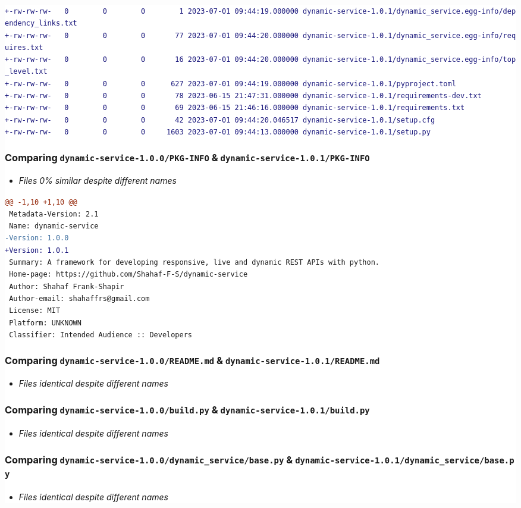 ```diff
+-rw-rw-rw-   0        0        0        1 2023-07-01 09:44:19.000000 dynamic-service-1.0.1/dynamic_service.egg-info/dependency_links.txt
+-rw-rw-rw-   0        0        0       77 2023-07-01 09:44:20.000000 dynamic-service-1.0.1/dynamic_service.egg-info/requires.txt
+-rw-rw-rw-   0        0        0       16 2023-07-01 09:44:20.000000 dynamic-service-1.0.1/dynamic_service.egg-info/top_level.txt
+-rw-rw-rw-   0        0        0      627 2023-07-01 09:44:19.000000 dynamic-service-1.0.1/pyproject.toml
+-rw-rw-rw-   0        0        0       78 2023-06-15 21:47:31.000000 dynamic-service-1.0.1/requirements-dev.txt
+-rw-rw-rw-   0        0        0       69 2023-06-15 21:46:16.000000 dynamic-service-1.0.1/requirements.txt
+-rw-rw-rw-   0        0        0       42 2023-07-01 09:44:20.046517 dynamic-service-1.0.1/setup.cfg
+-rw-rw-rw-   0        0        0     1603 2023-07-01 09:44:13.000000 dynamic-service-1.0.1/setup.py
```

### Comparing `dynamic-service-1.0.0/PKG-INFO` & `dynamic-service-1.0.1/PKG-INFO`

 * *Files 0% similar despite different names*

```diff
@@ -1,10 +1,10 @@
 Metadata-Version: 2.1
 Name: dynamic-service
-Version: 1.0.0
+Version: 1.0.1
 Summary: A framework for developing responsive, live and dynamic REST APIs with python.
 Home-page: https://github.com/Shahaf-F-S/dynamic-service
 Author: Shahaf Frank-Shapir
 Author-email: shahaffrs@gmail.com
 License: MIT
 Platform: UNKNOWN
 Classifier: Intended Audience :: Developers
```

### Comparing `dynamic-service-1.0.0/README.md` & `dynamic-service-1.0.1/README.md`

 * *Files identical despite different names*

### Comparing `dynamic-service-1.0.0/build.py` & `dynamic-service-1.0.1/build.py`

 * *Files identical despite different names*

### Comparing `dynamic-service-1.0.0/dynamic_service/base.py` & `dynamic-service-1.0.1/dynamic_service/base.py`

 * *Files identical despite different names*
